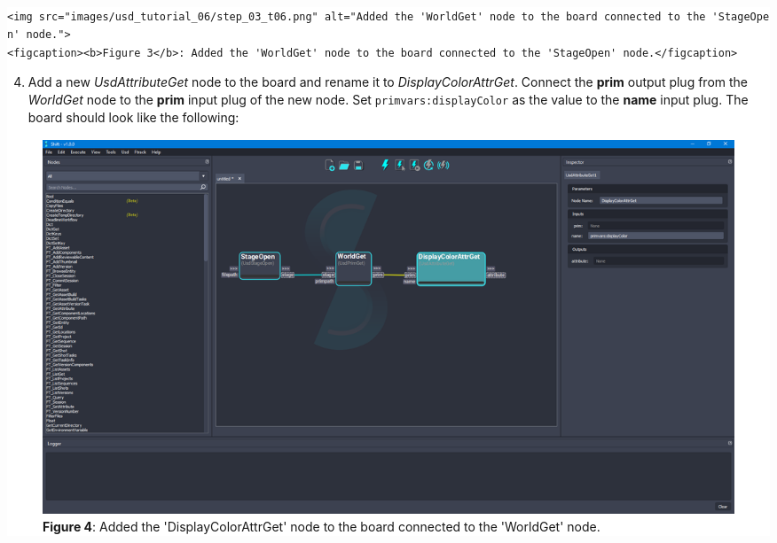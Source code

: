     <img src="images/usd_tutorial_06/step_03_t06.png" alt="Added the 'WorldGet' node to the board connected to the 'StageOpen' node.">
    <figcaption><b>Figure 3</b>: Added the 'WorldGet' node to the board connected to the 'StageOpen' node.</figcaption>
</figure>

4. Add a new *UsdAttributeGet* node to the board and rename it to *DisplayColorAttrGet*. Connect the **prim** output plug from the *WorldGet* node to the **prim** input plug of the new node. Set `primvars:displayColor` as the value to the **name** input plug. The board should look like the following:

<figure>
    <img src="images/usd_tutorial_06/step_04_t06.png" alt="Added the 'DisplayColorAttrGet' node to the board connected to the 'WorldGet' node.">
    <figcaption><b>Figure 4</b>: Added the 'DisplayColorAttrGet' node to the board connected to the 'WorldGet' node.</figcaption>
</figure>
